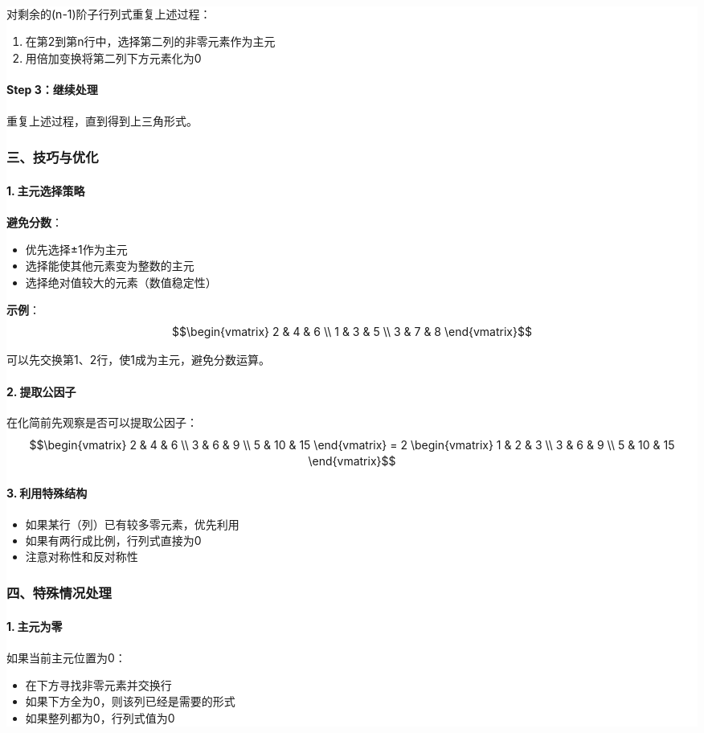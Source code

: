 对剩余的(n-1)阶子行列式重复上述过程：
1. 在第2到第n行中，选择第二列的非零元素作为主元
2. 用倍加变换将第二列下方元素化为0

#### Step 3：继续处理

重复上述过程，直到得到上三角形式。

### 三、技巧与优化

#### 1. 主元选择策略

**避免分数**：
- 优先选择±1作为主元
- 选择能使其他元素变为整数的主元
- 选择绝对值较大的元素（数值稳定性）

**示例**：
$$\begin{vmatrix}
2 & 4 & 6 \\
1 & 3 & 5 \\
3 & 7 & 8
\end{vmatrix}$$

可以先交换第1、2行，使1成为主元，避免分数运算。

#### 2. 提取公因子

在化简前先观察是否可以提取公因子：
$$\begin{vmatrix}
2 & 4 & 6 \\
3 & 6 & 9 \\
5 & 10 & 15
\end{vmatrix} = 2 \begin{vmatrix}
1 & 2 & 3 \\
3 & 6 & 9 \\
5 & 10 & 15
\end{vmatrix}$$

#### 3. 利用特殊结构

- 如果某行（列）已有较多零元素，优先利用
- 如果有两行成比例，行列式直接为0
- 注意对称性和反对称性

### 四、特殊情况处理

#### 1. 主元为零

如果当前主元位置为0：
- 在下方寻找非零元素并交换行
- 如果下方全为0，则该列已经是需要的形式
- 如果整列都为0，行列式值为0

